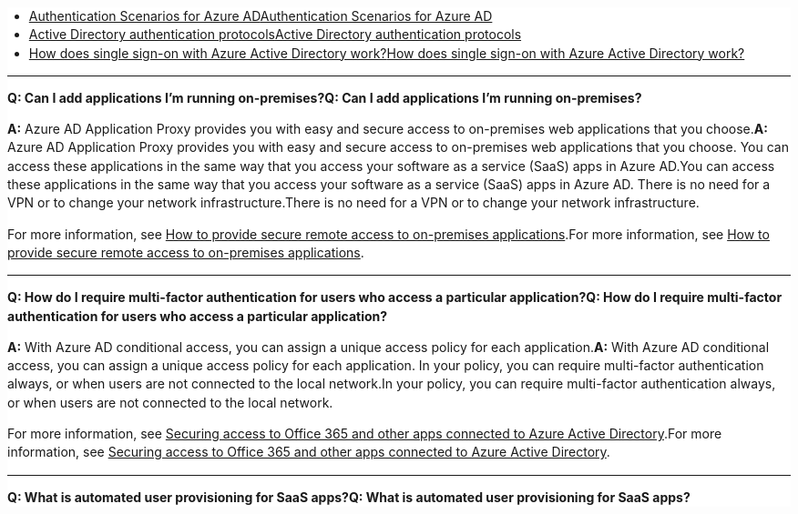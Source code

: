 * [<span data-ttu-id="d9614-214">Authentication Scenarios for Azure AD</span><span class="sxs-lookup"><span data-stu-id="d9614-214">Authentication Scenarios for Azure AD</span></span>](active-directory-authentication-scenarios.md)
* [<span data-ttu-id="d9614-215">Active Directory authentication protocols</span><span class="sxs-lookup"><span data-stu-id="d9614-215">Active Directory authentication protocols</span></span>](https://msdn.microsoft.com/library/azure/dn151124.aspx)
* [<span data-ttu-id="d9614-216">How does single sign-on with Azure Active Directory work?</span><span class="sxs-lookup"><span data-stu-id="d9614-216">How does single sign-on with Azure Active Directory work?</span></span>](active-directory-appssoaccess-whatis.md#how-does-single-sign-on-with-azure-active-directory-work)

- - -
<span data-ttu-id="d9614-217">**Q: Can I add applications I’m running on-premises?**</span><span class="sxs-lookup"><span data-stu-id="d9614-217">**Q: Can I add applications I’m running on-premises?**</span></span>

<span data-ttu-id="d9614-218">**A:** Azure AD Application Proxy provides you with easy and secure access to on-premises web applications that you choose.</span><span class="sxs-lookup"><span data-stu-id="d9614-218">**A:** Azure AD Application Proxy provides you with easy and secure access to on-premises web applications that you choose.</span></span> <span data-ttu-id="d9614-219">You can access these applications in the same way that you access your software as a service (SaaS) apps in Azure AD.</span><span class="sxs-lookup"><span data-stu-id="d9614-219">You can access these applications in the same way that you access your software as a service (SaaS) apps in Azure AD.</span></span> <span data-ttu-id="d9614-220">There is no need for a VPN or to change your network infrastructure.</span><span class="sxs-lookup"><span data-stu-id="d9614-220">There is no need for a VPN or to change your network infrastructure.</span></span>  

<span data-ttu-id="d9614-221">For more information, see [How to provide secure remote access to on-premises applications](active-directory-application-proxy-get-started.md).</span><span class="sxs-lookup"><span data-stu-id="d9614-221">For more information, see [How to provide secure remote access to on-premises applications](active-directory-application-proxy-get-started.md).</span></span>

- - -
<span data-ttu-id="d9614-222">**Q: How do I require multi-factor authentication for users who access a particular application?**</span><span class="sxs-lookup"><span data-stu-id="d9614-222">**Q: How do I require multi-factor authentication for users who access a particular application?**</span></span>

<span data-ttu-id="d9614-223">**A:** With Azure AD conditional access, you can assign a unique access policy for each application.</span><span class="sxs-lookup"><span data-stu-id="d9614-223">**A:** With Azure AD conditional access, you can assign a unique access policy for each application.</span></span> <span data-ttu-id="d9614-224">In your policy, you can require multi-factor authentication always, or when users are not connected to the local network.</span><span class="sxs-lookup"><span data-stu-id="d9614-224">In your policy, you can require multi-factor authentication always, or when users are not connected to the local network.</span></span>  

<span data-ttu-id="d9614-225">For more information, see [Securing access to Office 365 and other apps connected to Azure Active Directory](active-directory-conditional-access.md).</span><span class="sxs-lookup"><span data-stu-id="d9614-225">For more information, see [Securing access to Office 365 and other apps connected to Azure Active Directory](active-directory-conditional-access.md).</span></span>

- - -
<span data-ttu-id="d9614-226">**Q: What is automated user provisioning for SaaS apps?**</span><span class="sxs-lookup"><span data-stu-id="d9614-226">**Q: What is automated user provisioning for SaaS apps?**</span></span>
